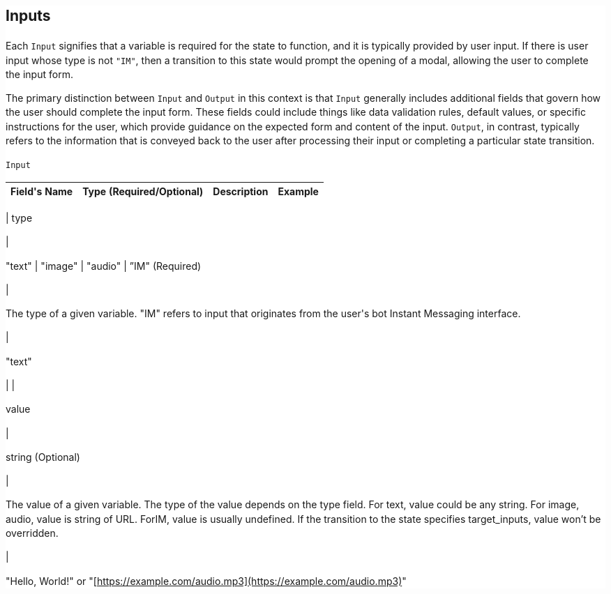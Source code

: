 ## Inputs

Each `Input` signifies that a variable is required for the state to function, and it is typically provided by user input. If there is user input whose type is not `"IM"`, then a transition to this state would prompt the opening of a modal, allowing the user to complete the input form.

The primary distinction between `Input` and `Output` in this context is that `Input` generally includes additional fields that govern how the user should complete the input form. These fields could include things like data validation rules, default values, or specific instructions for the user, which provide guidance on the expected form and content of the input. `Output`, in contrast, typically refers to the information that is conveyed back to the user after processing their input or completing a particular state transition.

`Input`

| Field's Name | Type (Required/Optional) | Description | Example |
| --- | --- | --- | --- |
| 
type

 | 

"text" | "image" | "audio" | ”IM" (Required)

 | 

The type of a given variable. "IM" refers to input that originates from the user's bot Instant Messaging interface.

 | 

"text"

 |
| 

value

 | 

string (Optional)

 | 

The value of a given variable. The type of the value depends on the type field. For text, value could be any string. For image, audio, value is string of URL. ForIM, value is usually undefined. If the transition to the state specifies target\_inputs, value won’t be overridden.

 | 

"Hello, World!" or "[https://example.com/audio.mp3](https://example.com/audio.mp3)"
